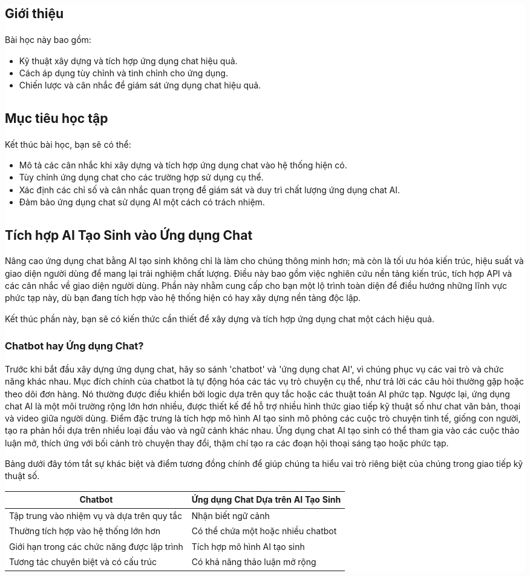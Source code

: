 ## Giới thiệu

Bài học này bao gồm:

- Kỹ thuật xây dựng và tích hợp ứng dụng chat hiệu quả.
- Cách áp dụng tùy chỉnh và tinh chỉnh cho ứng dụng.
- Chiến lược và cân nhắc để giám sát ứng dụng chat hiệu quả.

## Mục tiêu học tập

Kết thúc bài học, bạn sẽ có thể:

- Mô tả các cân nhắc khi xây dựng và tích hợp ứng dụng chat vào hệ thống hiện có.
- Tùy chỉnh ứng dụng chat cho các trường hợp sử dụng cụ thể.
- Xác định các chỉ số và cân nhắc quan trọng để giám sát và duy trì chất lượng ứng dụng chat AI.
- Đảm bảo ứng dụng chat sử dụng AI một cách có trách nhiệm.

## Tích hợp AI Tạo Sinh vào Ứng dụng Chat

Nâng cao ứng dụng chat bằng AI tạo sinh không chỉ là làm cho chúng thông minh hơn; mà còn là tối ưu hóa kiến trúc, hiệu suất và giao diện người dùng để mang lại trải nghiệm chất lượng. Điều này bao gồm việc nghiên cứu nền tảng kiến trúc, tích hợp API và các cân nhắc về giao diện người dùng. Phần này nhằm cung cấp cho bạn một lộ trình toàn diện để điều hướng những lĩnh vực phức tạp này, dù bạn đang tích hợp vào hệ thống hiện có hay xây dựng nền tảng độc lập.

Kết thúc phần này, bạn sẽ có kiến thức cần thiết để xây dựng và tích hợp ứng dụng chat một cách hiệu quả.

### Chatbot hay Ứng dụng Chat?

Trước khi bắt đầu xây dựng ứng dụng chat, hãy so sánh 'chatbot' và 'ứng dụng chat AI', vì chúng phục vụ các vai trò và chức năng khác nhau. Mục đích chính của chatbot là tự động hóa các tác vụ trò chuyện cụ thể, như trả lời các câu hỏi thường gặp hoặc theo dõi đơn hàng. Nó thường được điều khiển bởi logic dựa trên quy tắc hoặc các thuật toán AI phức tạp. Ngược lại, ứng dụng chat AI là một môi trường rộng lớn hơn nhiều, được thiết kế để hỗ trợ nhiều hình thức giao tiếp kỹ thuật số như chat văn bản, thoại và video giữa người dùng. Điểm đặc trưng là tích hợp mô hình AI tạo sinh mô phỏng các cuộc trò chuyện tinh tế, giống con người, tạo ra phản hồi dựa trên nhiều loại đầu vào và ngữ cảnh khác nhau. Ứng dụng chat AI tạo sinh có thể tham gia vào các cuộc thảo luận mở, thích ứng với bối cảnh trò chuyện thay đổi, thậm chí tạo ra các đoạn hội thoại sáng tạo hoặc phức tạp.

Bảng dưới đây tóm tắt sự khác biệt và điểm tương đồng chính để giúp chúng ta hiểu vai trò riêng biệt của chúng trong giao tiếp kỹ thuật số.

| Chatbot                               | Ứng dụng Chat Dựa trên AI Tạo Sinh       |
| ------------------------------------- | ---------------------------------------- |
| Tập trung vào nhiệm vụ và dựa trên quy tắc | Nhận biết ngữ cảnh                        |
| Thường tích hợp vào hệ thống lớn hơn  | Có thể chứa một hoặc nhiều chatbot       |
| Giới hạn trong các chức năng được lập trình | Tích hợp mô hình AI tạo sinh              |
| Tương tác chuyên biệt và có cấu trúc  | Có khả năng thảo luận mở rộng              |
